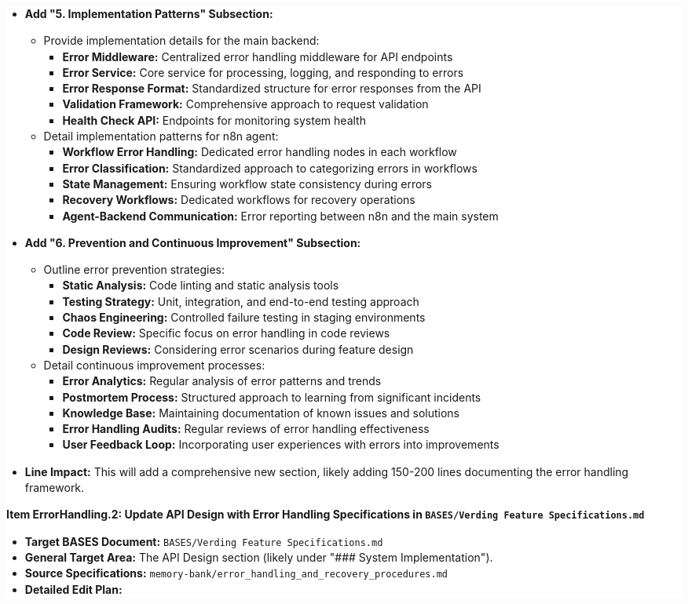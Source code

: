   - **Add "5. Implementation Patterns" Subsection:**

    - Provide implementation details for the main backend:
      - **Error Middleware:** Centralized error handling middleware for API
        endpoints
      - **Error Service:** Core service for processing, logging, and responding
        to errors
      - **Error Response Format:** Standardized structure for error responses
        from the API
      - **Validation Framework:** Comprehensive approach to request validation
      - **Health Check API:** Endpoints for monitoring system health
    - Detail implementation patterns for n8n agent:
      - **Workflow Error Handling:** Dedicated error handling nodes in each
        workflow
      - **Error Classification:** Standardized approach to categorizing errors
        in workflows
      - **State Management:** Ensuring workflow state consistency during errors
      - **Recovery Workflows:** Dedicated workflows for recovery operations
      - **Agent-Backend Communication:** Error reporting between n8n and the
        main system

  - **Add "6. Prevention and Continuous Improvement" Subsection:**

    - Outline error prevention strategies:
      - **Static Analysis:** Code linting and static analysis tools
      - **Testing Strategy:** Unit, integration, and end-to-end testing approach
      - **Chaos Engineering:** Controlled failure testing in staging
        environments
      - **Code Review:** Specific focus on error handling in code reviews
      - **Design Reviews:** Considering error scenarios during feature design
    - Detail continuous improvement processes:
      - **Error Analytics:** Regular analysis of error patterns and trends
      - **Postmortem Process:** Structured approach to learning from significant
        incidents
      - **Knowledge Base:** Maintaining documentation of known issues and
        solutions
      - **Error Handling Audits:** Regular reviews of error handling
        effectiveness
      - **User Feedback Loop:** Incorporating user experiences with errors into
        improvements

  - **Line Impact:** This will add a comprehensive new section, likely adding
    150-200 lines documenting the error handling framework.

**Item ErrorHandling.2: Update API Design with Error Handling Specifications in
`BASES/Verding Feature Specifications.md`**

- **Target BASES Document:** `BASES/Verding Feature Specifications.md`
- **General Target Area:** The API Design section (likely under "### System
  Implementation").
- **Source Specifications:**
  `memory-bank/error_handling_and_recovery_procedures.md`
- **Detailed Edit Plan:**
